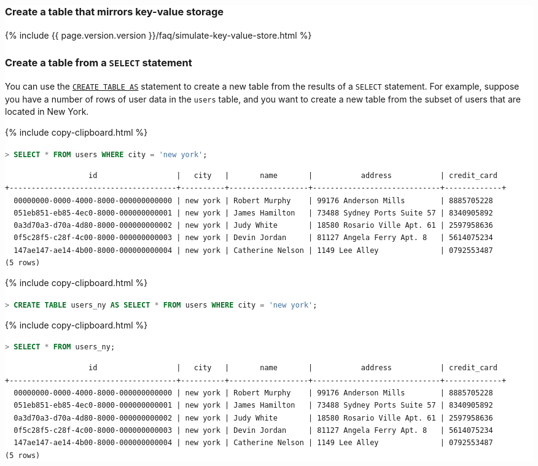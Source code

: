 ### Create a table that mirrors key-value storage

{% include {{ page.version.version }}/faq/simulate-key-value-store.html %}

### Create a table from a `SELECT` statement

You can use the [`CREATE TABLE AS`](create-table-as.html) statement to create a new table from the results of a `SELECT` statement. For example, suppose you have a number of rows of user data in the `users` table, and you want to create a new table from the subset of users that are located in New York.

{% include copy-clipboard.html %}
~~~ sql
> SELECT * FROM users WHERE city = 'new york';
~~~

~~~
                   id                  |   city   |       name       |           address           | credit_card
+--------------------------------------+----------+------------------+-----------------------------+-------------+
  00000000-0000-4000-8000-000000000000 | new york | Robert Murphy    | 99176 Anderson Mills        | 8885705228
  051eb851-eb85-4ec0-8000-000000000001 | new york | James Hamilton   | 73488 Sydney Ports Suite 57 | 8340905892
  0a3d70a3-d70a-4d80-8000-000000000002 | new york | Judy White       | 18580 Rosario Ville Apt. 61 | 2597958636
  0f5c28f5-c28f-4c00-8000-000000000003 | new york | Devin Jordan     | 81127 Angela Ferry Apt. 8   | 5614075234
  147ae147-ae14-4b00-8000-000000000004 | new york | Catherine Nelson | 1149 Lee Alley              | 0792553487
(5 rows)
~~~

{% include copy-clipboard.html %}
~~~ sql
> CREATE TABLE users_ny AS SELECT * FROM users WHERE city = 'new york';
~~~

{% include copy-clipboard.html %}
~~~ sql
> SELECT * FROM users_ny;
~~~

~~~
                   id                  |   city   |       name       |           address           | credit_card
+--------------------------------------+----------+------------------+-----------------------------+-------------+
  00000000-0000-4000-8000-000000000000 | new york | Robert Murphy    | 99176 Anderson Mills        | 8885705228
  051eb851-eb85-4ec0-8000-000000000001 | new york | James Hamilton   | 73488 Sydney Ports Suite 57 | 8340905892
  0a3d70a3-d70a-4d80-8000-000000000002 | new york | Judy White       | 18580 Rosario Ville Apt. 61 | 2597958636
  0f5c28f5-c28f-4c00-8000-000000000003 | new york | Devin Jordan     | 81127 Angela Ferry Apt. 8   | 5614075234
  147ae147-ae14-4b00-8000-000000000004 | new york | Catherine Nelson | 1149 Lee Alley              | 0792553487
(5 rows)
~~~

